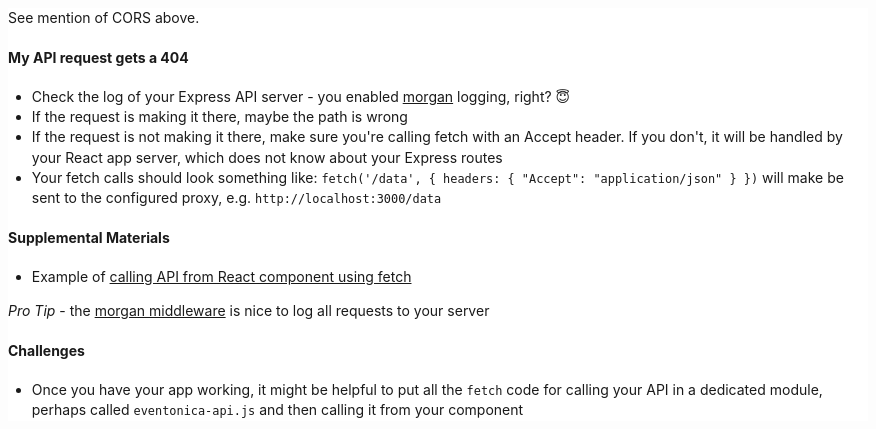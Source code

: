 See mention of CORS above.

#### My API request gets a 404

- Check the log of your Express API server - you enabled [morgan](https://www.npmjs.com/package/morgan) logging, right? 😇
- If the request is making it there, maybe the path is wrong
- If the request is not making it there, make sure you're calling fetch with an Accept header. If you don't, it will be handled by your React app server, which does not know about your Express routes
- Your fetch calls should look something like: `fetch('/data', { headers: { "Accept": "application/json" } })` will make be sent to the configured proxy, e.g. `http://localhost:3000/data`

#### Supplemental Materials

- Example of [calling API from React component using fetch](https://reactjs.org/docs/faq-ajax.html)

_Pro Tip_ - the [morgan middleware](https://www.npmjs.com/package/morgan) is nice to log all requests to your server

#### Challenges

- Once you have your app working, it might be helpful to put all the `fetch` code for calling your API in a dedicated module, perhaps called `eventonica-api.js` and then calling it from your component
